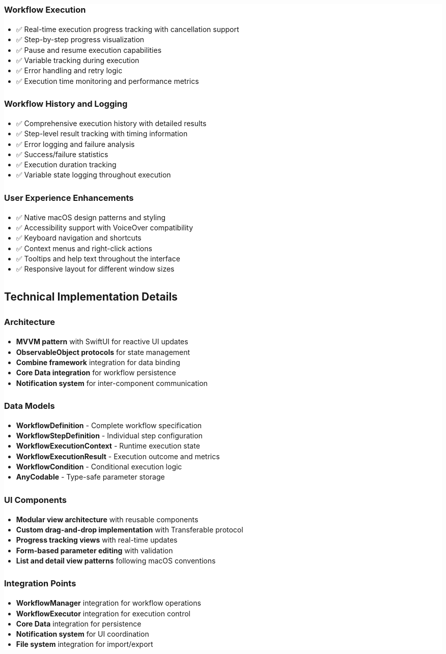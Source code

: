 ### Workflow Execution
- ✅ Real-time execution progress tracking with cancellation support
- ✅ Step-by-step progress visualization
- ✅ Pause and resume execution capabilities
- ✅ Variable tracking during execution
- ✅ Error handling and retry logic
- ✅ Execution time monitoring and performance metrics

### Workflow History and Logging
- ✅ Comprehensive execution history with detailed results
- ✅ Step-level result tracking with timing information
- ✅ Error logging and failure analysis
- ✅ Success/failure statistics
- ✅ Execution duration tracking
- ✅ Variable state logging throughout execution

### User Experience Enhancements
- ✅ Native macOS design patterns and styling
- ✅ Accessibility support with VoiceOver compatibility
- ✅ Keyboard navigation and shortcuts
- ✅ Context menus and right-click actions
- ✅ Tooltips and help text throughout the interface
- ✅ Responsive layout for different window sizes

## Technical Implementation Details

### Architecture
- **MVVM pattern** with SwiftUI for reactive UI updates
- **ObservableObject protocols** for state management
- **Combine framework** integration for data binding
- **Core Data integration** for workflow persistence
- **Notification system** for inter-component communication

### Data Models
- **WorkflowDefinition** - Complete workflow specification
- **WorkflowStepDefinition** - Individual step configuration
- **WorkflowExecutionContext** - Runtime execution state
- **WorkflowExecutionResult** - Execution outcome and metrics
- **WorkflowCondition** - Conditional execution logic
- **AnyCodable** - Type-safe parameter storage

### UI Components
- **Modular view architecture** with reusable components
- **Custom drag-and-drop implementation** with Transferable protocol
- **Progress tracking views** with real-time updates
- **Form-based parameter editing** with validation
- **List and detail view patterns** following macOS conventions

### Integration Points
- **WorkflowManager** integration for workflow operations
- **WorkflowExecutor** integration for execution control
- **Core Data** integration for persistence
- **Notification system** for UI coordination
- **File system** integration for import/export
